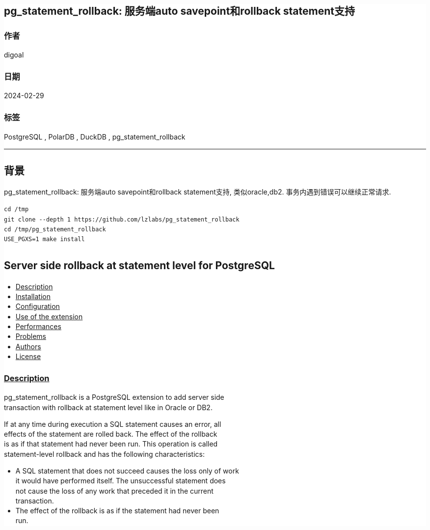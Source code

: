 ## pg_statement_rollback: 服务端auto savepoint和rollback statement支持   
      
### 作者      
digoal      
      
### 日期      
2024-02-29      
      
### 标签      
PostgreSQL , PolarDB , DuckDB , pg_statement_rollback        
      
----      
      
## 背景   
pg_statement_rollback: 服务端auto savepoint和rollback statement支持, 类似oracle,db2. 事务内遇到错误可以继续正常请求.    
  
```  
cd /tmp  
git clone --depth 1 https://github.com/lzlabs/pg_statement_rollback  
cd /tmp/pg_statement_rollback  
USE_PGXS=1 make install  
```  
  
## Server side rollback at statement level for PostgreSQL  
  
* [Description](#description)  
* [Installation](#installation)  
* [Configuration](#configuration)  
* [Use of the extension](#use-of-the-extension)  
* [Performances](#performances)  
* [Problems](#problems)  
* [Authors](#authors)  
* [License](#license)  
  
### [Description](#description)  
  
pg_statement_rollback is a PostgreSQL extension to add server side  
transaction with rollback at statement level like in Oracle or DB2.  
  
If at any time during execution a SQL statement causes an error, all  
effects of the statement are rolled back. The effect of the rollback  
is as if that statement had never been run. This operation is called  
statement-level rollback and has the following characteristics:  
  
- A SQL statement that does not succeed causes the loss only of work  
  it would have performed itself. The unsuccessful statement does  
  not cause the loss of any work that preceded it in the current  
  transaction.  
- The effect of the rollback is as if the statement had never been  
  run.  
  